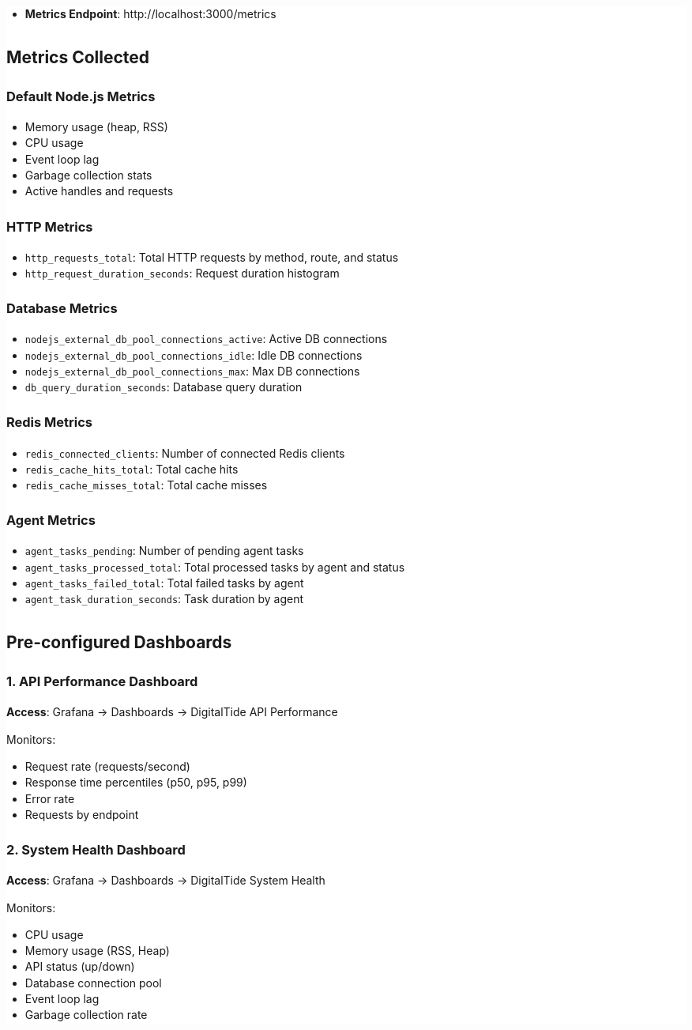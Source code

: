 - **Metrics Endpoint**: http://localhost:3000/metrics

## Metrics Collected

### Default Node.js Metrics
- Memory usage (heap, RSS)
- CPU usage
- Event loop lag
- Garbage collection stats
- Active handles and requests

### HTTP Metrics
- `http_requests_total`: Total HTTP requests by method, route, and status
- `http_request_duration_seconds`: Request duration histogram

### Database Metrics
- `nodejs_external_db_pool_connections_active`: Active DB connections
- `nodejs_external_db_pool_connections_idle`: Idle DB connections
- `nodejs_external_db_pool_connections_max`: Max DB connections
- `db_query_duration_seconds`: Database query duration

### Redis Metrics
- `redis_connected_clients`: Number of connected Redis clients
- `redis_cache_hits_total`: Total cache hits
- `redis_cache_misses_total`: Total cache misses

### Agent Metrics
- `agent_tasks_pending`: Number of pending agent tasks
- `agent_tasks_processed_total`: Total processed tasks by agent and status
- `agent_tasks_failed_total`: Total failed tasks by agent
- `agent_task_duration_seconds`: Task duration by agent

## Pre-configured Dashboards

### 1. API Performance Dashboard
**Access**: Grafana → Dashboards → DigitalTide API Performance

Monitors:
- Request rate (requests/second)
- Response time percentiles (p50, p95, p99)
- Error rate
- Requests by endpoint

### 2. System Health Dashboard
**Access**: Grafana → Dashboards → DigitalTide System Health

Monitors:
- CPU usage
- Memory usage (RSS, Heap)
- API status (up/down)
- Database connection pool
- Event loop lag
- Garbage collection rate
